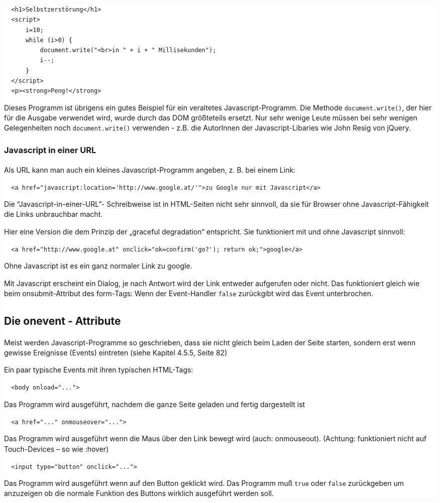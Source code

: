       <h1>Selbstzerstörung</h1>
      <script>
          i=10;
          while (i>0) {
              document.write("<br>in " + i + " Millisekunden");
              i--;
          }
      </script>
      <p><strong>Peng!</strong>

Dieses Programm ist übrigens ein gutes Beispiel für ein veraltetes Javascript-Programm. Die Methode `document.write()`, der hier für die Ausgabe verwendet wird, wurde durch das DOM größteteils ersetzt. Nur sehr wenige Leute müssen bei sehr wenigen Gelegenheiten noch `document.write()` verwenden - z.B. die AutorInnen der Javascript-Libaries wie John Resig von jQuery.

### Javascript in einer URL

Als URL kann man auch ein kleines Javascript-Programm angeben, z. B. bei einem Link:

      <a href="javascript:location='http://www.google.at/'">zu Google nur mit Javascript</a>

Die “Javascript-in-einer-URL”- Schreibweise ist in HTML-Seiten nicht sehr sinnvoll, da sie für Browser ohne Javascript-Fähigkeit die Links unbrauchbar macht.  

Hier eine Version die dem Prinzip der „graceful degradation“ entspricht. Sie funktioniert mit und ohne Javascript sinnvoll:

      <a href="http://www.google.at" onclick="ok=confirm('go?'); return ok;">google</a>

Ohne Javascript ist es ein ganz normaler Link zu google.

Mit Javascript erscheint ein Dialog, je nach Antwort wird der Link entweder aufgerufen oder nicht. Das funktioniert gleich wie beim onsubmit-Attribut des form-Tags: Wenn der Event-Handler `false` zurückgibt wird das Event unterbrochen.

##  Die onevent - Attribute

Meist werden Javascript-Programme so geschrieben, dass sie nicht gleich beim Laden der Seite starten, sondern erst wenn gewisse Ereignisse (Events) eintreten (siehe Kapitel 4.5.5, Seite 82)

Ein paar typische Events mit ihren typischen HTML-Tags:

      <body onload="...">

Das Programm wird ausgeführt, nachdem die ganze Seite geladen und fertig dargestellt ist


      <a href="..." onmouseover="...">

Das Programm wird ausgeführt wenn die Maus über den Link bewegt wird (auch: onmouseout). (Achtung: funktioniert nicht auf Touch-Devices – so wie :hover)


      <input type="button" onclick="...">

Das Programm wird ausgeführt wenn auf den Button geklickt wird. Das Programm muß `true` oder `false` zurückgeben um anzuzeigen ob die normale Funktion des Buttons wirklich ausgeführt werden soll. 

